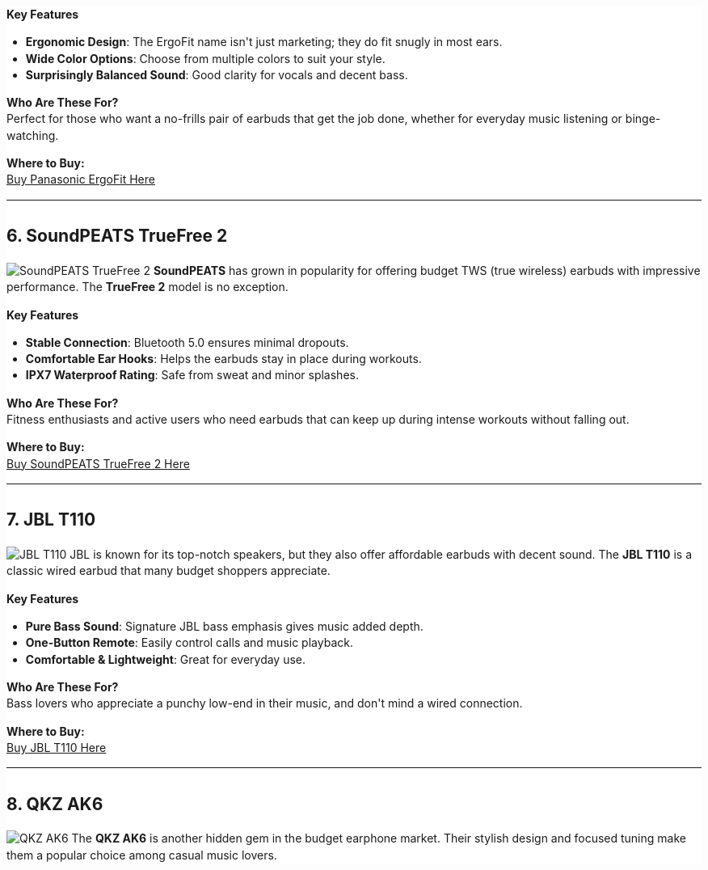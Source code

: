 **Key Features**  
- **Ergonomic Design**: The ErgoFit name isn't just marketing; they do fit snugly in most ears.  
- **Wide Color Options**: Choose from multiple colors to suit your style.  
- **Surprisingly Balanced Sound**: Good clarity for vocals and decent bass.

**Who Are These For?**  
Perfect for those who want a no-frills pair of earbuds that get the job done, whether for everyday music listening or binge-watching.

**Where to Buy:**  
[Buy Panasonic ErgoFit Here](https://www.amazon.com/Headphones-Microphone-Controller-Compatible-Blackberry/dp/B00E4LGVUO)

---

## 6. SoundPEATS TrueFree 2
![SoundPEATS TrueFree 2](https://miro.medium.com/v2/resize:fit:720/format:webp/0*VRu3xNZJae-8Qsfd)
**SoundPEATS** has grown in popularity for offering budget TWS (true wireless) earbuds with impressive performance. The **TrueFree 2** model is no exception.

**Key Features**  
- **Stable Connection**: Bluetooth 5.0 ensures minimal dropouts.  
- **Comfortable Ear Hooks**: Helps the earbuds stay in place during workouts.  
- **IPX7 Waterproof Rating**: Safe from sweat and minor splashes.

**Who Are These For?**  
Fitness enthusiasts and active users who need earbuds that can keep up during intense workouts without falling out.

**Where to Buy:**  
[Buy SoundPEATS TrueFree 2 Here](https://amzn.to/4jbit9G)

---

## 7. JBL T110
![JBL T110](https://miro.medium.com/v2/resize:fit:720/format:webp/0*nuWnODaUW_geKqZ8.jpeg)
JBL is known for its top-notch speakers, but they also offer affordable earbuds with decent sound. The **JBL T110** is a classic wired earbud that many budget shoppers appreciate.

**Key Features**  
- **Pure Bass Sound**: Signature JBL bass emphasis gives music added depth.  
- **One-Button Remote**: Easily control calls and music playback.  
- **Comfortable & Lightweight**: Great for everyday use.

**Who Are These For?**  
Bass lovers who appreciate a punchy low-end in their music, and don't mind a wired connection.

**Where to Buy:**  
[Buy JBL T110 Here](https://amzn.to/3BW2Ty2)

---

## 8. QKZ AK6
![QKZ AK6](https://miro.medium.com/v2/resize:fit:720/format:webp/0*fKsjlDiaroJyBJPR)
The **QKZ AK6** is another hidden gem in the budget earphone market. Their stylish design and focused tuning make them a popular choice among casual music lovers.
